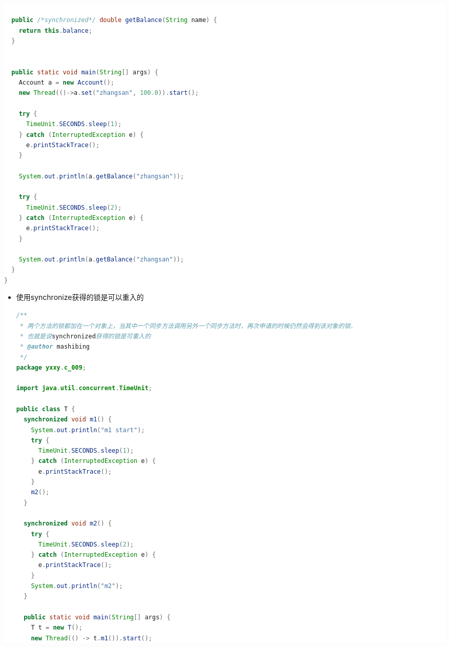  ```java
    
    public /*synchronized*/ double getBalance(String name) {
      return this.balance;
    }
    
    
    public static void main(String[] args) {
      Account a = new Account();
      new Thread(()->a.set("zhangsan", 100.0)).start();
      
      try {
        TimeUnit.SECONDS.sleep(1);
      } catch (InterruptedException e) {
        e.printStackTrace();
      }
      
      System.out.println(a.getBalance("zhangsan"));
      
      try {
        TimeUnit.SECONDS.sleep(2);
      } catch (InterruptedException e) {
        e.printStackTrace();
      }
  
      System.out.println(a.getBalance("zhangsan"));
    }
  }
  ```

* 使用synchronize获得的锁是可以重入的

  ```java
  /**
   * 两个方法的锁都加在一个对象上，当其中一个同步方法调用另外一个同步方法时，再次申请的时候仍然会得到该对象的锁.
   * 也就是说synchronized获得的锁是可重入的
   * @author mashibing
   */
  package yxxy.c_009;
  
  import java.util.concurrent.TimeUnit;
  
  public class T {
    synchronized void m1() {
      System.out.println("m1 start");
      try {
        TimeUnit.SECONDS.sleep(1);
      } catch (InterruptedException e) {
        e.printStackTrace();
      }
      m2();
    }
    
    synchronized void m2() {
      try {
        TimeUnit.SECONDS.sleep(2);
      } catch (InterruptedException e) {
        e.printStackTrace();
      }
      System.out.println("m2");
    }
  
    public static void main(String[] args) {
      T t = new T();
      new Thread(() -> t.m1()).start();
  ```